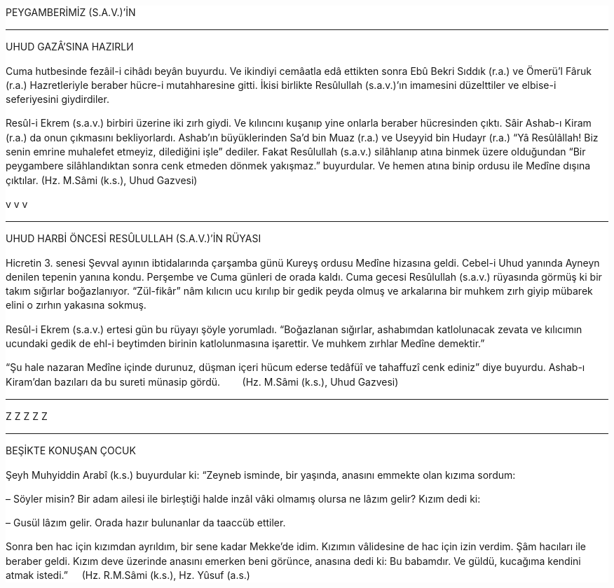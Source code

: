 PEYGAMBERİMİZ (S.A.V.)’İN

---
UHUD GAZÂ’SINA HAZIRLI⁄I

Cuma hutbesinde fezâil-i cihâdı beyân buyurdu. Ve ikindiyi cemâatla edâ
ettikten sonra Ebû Bekri Sıddık (r.a.) ve Ömerü’l Fâruk (r.a.) Hazretleriyle
beraber hücre-i mutahharesine gitti. İkisi birlikte Resûlullah (s.a.v.)’ın
imamesini düzelttiler ve elbise-i seferiyesini giydirdiler.

Resûl-i Ekrem (s.a.v.) birbiri üzerine iki zırh giydi. Ve kılıncını kuşanıp
yine onlarla beraber hücresinden çıktı. Sâir Ashab-ı Kiram (r.a.) da onun
çıkmasını bekliyorlardı. Ashab’ın büyüklerinden Sa’d bin Muaz (r.a.) ve
Useyyid bin Hudayr (r.a.) “Yâ Resûlâllah! Biz senin emrine muhalefet etmeyiz,
dilediğini işle” dediler. Fakat Resûlullah (s.a.v.) silâhlanıp atına binmek
üzere olduğundan “Bir peygambere silâhlandıktan sonra cenk etmeden dönmek
yakışmaz.” buyurdular. Ve hemen atına binip ordusu ile Medîne dışına çıktılar.
(Hz. M.Sâmi (k.s.), Uhud Gazvesi)

v v v

---
UHUD HARBİ ÖNCESİ RESÛLULLAH (S.A.V.)’İN RÜYASI

Hicretin 3. senesi Şevval ayının ibtidalarında çarşamba günü Kureyş ordusu
Medîne hizasına geldi. Cebel-i Uhud yanında Ayneyn denilen tepenin yanına
kondu. Perşembe ve Cuma günleri de orada kaldı. Cuma gecesi Resûlullah
(s.a.v.) rüyasında görmüş ki bir takım sığırlar boğazlanıyor. “Zül-fikâr” nâm
kılıcın ucu kırılıp bir gedik peyda olmuş ve arkalarına bir muhkem zırh giyip
mübarek elini o zırhın yakasına sokmuş.

Resûl-i Ekrem (s.a.v.) ertesi gün bu rüyayı şöyle yorumladı. “Boğazlanan
sığırlar, ashabımdan katlolunacak zevata ve kılıcımın ucundaki gedik de ehl-i
beytimden birinin katlolunmasına işarettir. Ve muhkem zırhlar Medîne
demektir.”

“Şu hale nazaran Medîne içinde durunuz, düşman içeri hücum ederse tedâfüî ve
tahaffuzî cenk ediniz” diye buyurdu. Ashab-ı Kiram’dan bazıları da bu sureti
münasip gördü.        (Hz. M.Sâmi (k.s.), Uhud Gazvesi)

---
Z Z Z Z Z

---
BEŞİKTE KONUŞAN ÇOCUK

Şeyh Muhyiddin Arabî (k.s.) buyurdular ki: “Zeyneb isminde, bir yaşında,
anasını emmekte olan kızıma sordum:

– Söyler misin? Bir adam ailesi ile birleştiği halde inzâl vâki olmamış olursa
ne lâzım gelir? Kızım dedi ki:

– Gusül lâzım gelir. Orada hazır bulunanlar da taaccüb ettiler.

Sonra ben hac için kızımdan ayrıldım, bir sene kadar Mekke’de idim. Kızımın
vâlidesine de hac için izin verdim. Şâm hacıları ile beraber geldi. Kızım deve
üzerinde anasını emerken beni görünce, anasına dedi ki: Bu babamdır. Ve güldü,
kucağıma kendini atmak istedi.”     (Hz. R.M.Sâmi (k.s.), Hz. Yûsuf (a.s.)
